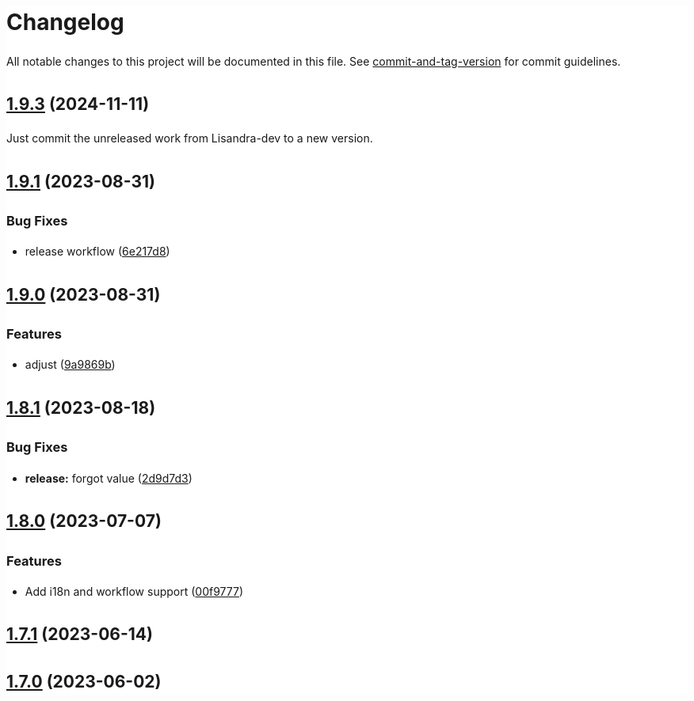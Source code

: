# Changelog

All notable changes to this project will be documented in this file. See [commit-and-tag-version](https://github.com/absolute-version/commit-and-tag-version) for commit guidelines.

## [1.9.3](https://github.com/aoout/create-obsidian-plugin/compare/1.9.2...1.9.3) (2024-11-11)

Just commit the unreleased work from Lisandra-dev to a new version.

## [1.9.1](https://github.com/Lisandra-dev/create-obsidian-plugin/compare/1.9.0...1.9.1) (2023-08-31)


### Bug Fixes

* release workflow ([6e217d8](https://github.com/Lisandra-dev/create-obsidian-plugin/commit/6e217d814d832cc7b930d7a514c5d3aa2856caac))

## [1.9.0](https://github.com/Lisandra-dev/create-obsidian-plugin/compare/1.8.1...1.9.0) (2023-08-31)


### Features

* adjust ([9a9869b](https://github.com/Lisandra-dev/create-obsidian-plugin/commit/9a9869b3c5221d6f57af74679b6668cc0e7437e2))

## [1.8.1](https://github.com/Lisandra-dev/create-obsidian-plugin/compare/1.8.0...1.8.1) (2023-08-18)


### Bug Fixes

* **release:** forgot value ([2d9d7d3](https://github.com/Lisandra-dev/create-obsidian-plugin/commit/2d9d7d33f6df170a508a25883b7797711aa528ee))

## [1.8.0](https://github.com/Lisandra-dev/create-obsidian-plugin/compare/1.7.1...1.8.0) (2023-07-07)


### Features

* Add i18n and workflow support ([00f9777](https://github.com/Lisandra-dev/create-obsidian-plugin/commit/00f9777b08b8883d03ea26942e0aa3db1621b90b))

## [1.7.1](https://github.com/Lisandra-dev/create-obsidian-plugin/compare/1.7.0...1.7.1) (2023-06-14)

## [1.7.0](https://github.com/Lisandra-dev/create-obsidian-plugin/compare/1.6.4...1.7.0) (2023-06-02)
